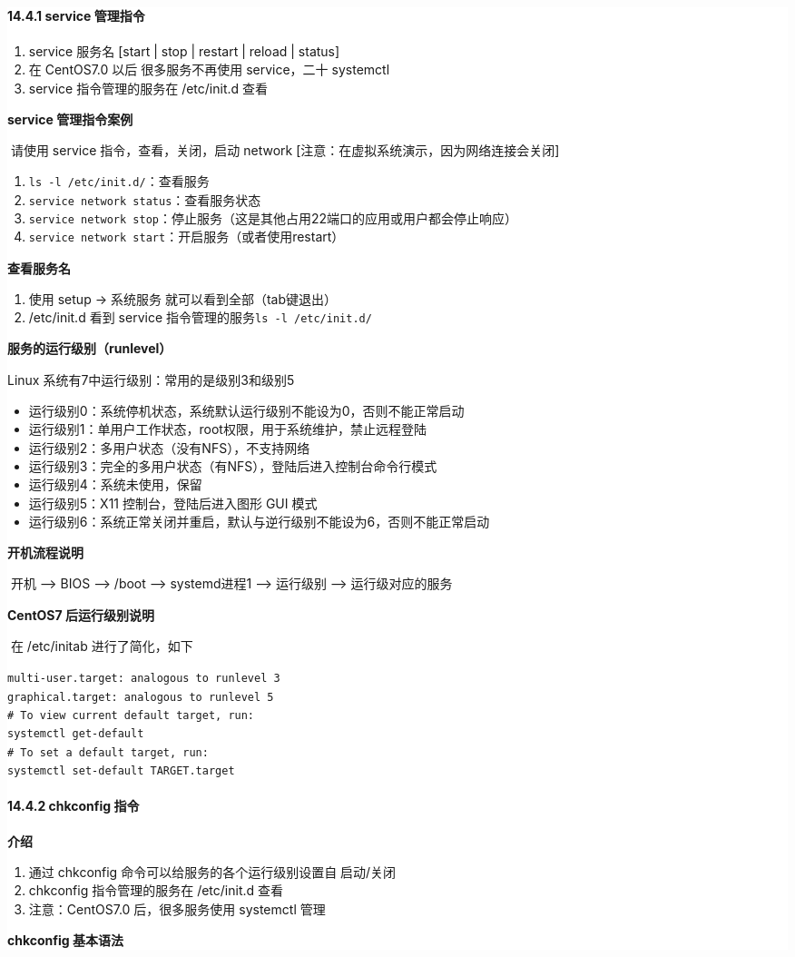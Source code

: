 #### 14.4.1 service 管理指令

1. service 服务名 [start | stop | restart | reload | status]
2. 在 CentOS7.0 以后 很多服务不再使用 service，二十 systemctl
3. service 指令管理的服务在 /etc/init.d 查看

**service 管理指令案例**

​	请使用 service 指令，查看，关闭，启动 network [注意：在虚拟系统演示，因为网络连接会关闭]

1. `ls -l /etc/init.d/`：查看服务
2. `service network status`：查看服务状态
3. `service network stop`：停止服务（这是其他占用22端口的应用或用户都会停止响应）
4. `service network start`：开启服务（或者使用restart）

**查看服务名**

1. 使用 setup -> 系统服务 就可以看到全部（tab键退出）
2. /etc/init.d 看到 service 指令管理的服务`ls -l /etc/init.d/`

**服务的运行级别（runlevel）**

Linux 系统有7中运行级别：常用的是级别3和级别5

- 运行级别0：系统停机状态，系统默认运行级别不能设为0，否则不能正常启动
- 运行级别1：单用户工作状态，root权限，用于系统维护，禁止远程登陆
- 运行级别2：多用户状态（没有NFS），不支持网络
- 运行级别3：完全的多用户状态（有NFS），登陆后进入控制台命令行模式
- 运行级别4：系统未使用，保留
- 运行级别5：X11 控制台，登陆后进入图形 GUI 模式
- 运行级别6：系统正常关闭并重启，默认与逆行级别不能设为6，否则不能正常启动

**开机流程说明**

​	开机 --> BIOS --> /boot --> systemd进程1 --> 运行级别 --> 运行级对应的服务

**CentOS7 后运行级别说明**

​	在 /etc/initab 进行了简化，如下

```shell
multi-user.target: analogous to runlevel 3
graphical.target: analogous to runlevel 5
# To view current default target, run:
systemctl get-default
# To set a default target, run:
systemctl set-default TARGET.target
```



#### 14.4.2 chkconfig 指令

**介绍**

1. 通过 chkconfig 命令可以给服务的各个运行级别设置自 启动/关闭
2. chkconfig 指令管理的服务在 /etc/init.d 查看
3. 注意：CentOS7.0 后，很多服务使用 systemctl 管理

**chkconfig 基本语法**
